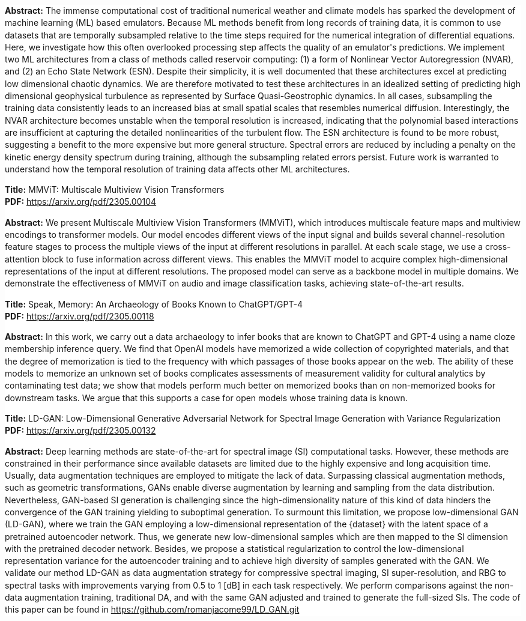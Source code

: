 **Abstract:** The immense computational cost of traditional numerical weather and climate models has sparked the development of machine learning (ML) based emulators. Because ML methods benefit from long records of training data, it is common to use datasets that are temporally subsampled relative to the time steps required for the numerical integration of differential equations. Here, we investigate how this often overlooked processing step affects the quality of an emulator's predictions. We implement two ML architectures from a class of methods called reservoir computing: (1) a form of Nonlinear Vector Autoregression (NVAR), and (2) an Echo State Network (ESN). Despite their simplicity, it is well documented that these architectures excel at predicting low dimensional chaotic dynamics. We are therefore motivated to test these architectures in an idealized setting of predicting high dimensional geophysical turbulence as represented by Surface Quasi-Geostrophic dynamics. In all cases, subsampling the training data consistently leads to an increased bias at small spatial scales that resembles numerical diffusion. Interestingly, the NVAR architecture becomes unstable when the temporal resolution is increased, indicating that the polynomial based interactions are insufficient at capturing the detailed nonlinearities of the turbulent flow. The ESN architecture is found to be more robust, suggesting a benefit to the more expensive but more general structure. Spectral errors are reduced by including a penalty on the kinetic energy density spectrum during training, although the subsampling related errors persist. Future work is warranted to understand how the temporal resolution of training data affects other ML architectures. 

**Title:** MMViT: Multiscale Multiview Vision Transformers  
**PDF:** https://arxiv.org/pdf/2305.00104

**Abstract:** We present Multiscale Multiview Vision Transformers (MMViT), which introduces multiscale feature maps and multiview encodings to transformer models. Our model encodes different views of the input signal and builds several channel-resolution feature stages to process the multiple views of the input at different resolutions in parallel. At each scale stage, we use a cross-attention block to fuse information across different views. This enables the MMViT model to acquire complex high-dimensional representations of the input at different resolutions. The proposed model can serve as a backbone model in multiple domains. We demonstrate the effectiveness of MMViT on audio and image classification tasks, achieving state-of-the-art results. 

**Title:** Speak, Memory: An Archaeology of Books Known to ChatGPT/GPT-4  
**PDF:** https://arxiv.org/pdf/2305.00118

**Abstract:** In this work, we carry out a data archaeology to infer books that are known to ChatGPT and GPT-4 using a name cloze membership inference query. We find that OpenAI models have memorized a wide collection of copyrighted materials, and that the degree of memorization is tied to the frequency with which passages of those books appear on the web. The ability of these models to memorize an unknown set of books complicates assessments of measurement validity for cultural analytics by contaminating test data; we show that models perform much better on memorized books than on non-memorized books for downstream tasks. We argue that this supports a case for open models whose training data is known. 

**Title:** LD-GAN: Low-Dimensional Generative Adversarial Network for Spectral  Image Generation with Variance Regularization  
**PDF:** https://arxiv.org/pdf/2305.00132

**Abstract:** Deep learning methods are state-of-the-art for spectral image (SI) computational tasks. However, these methods are constrained in their performance since available datasets are limited due to the highly expensive and long acquisition time. Usually, data augmentation techniques are employed to mitigate the lack of data. Surpassing classical augmentation methods, such as geometric transformations, GANs enable diverse augmentation by learning and sampling from the data distribution. Nevertheless, GAN-based SI generation is challenging since the high-dimensionality nature of this kind of data hinders the convergence of the GAN training yielding to suboptimal generation. To surmount this limitation, we propose low-dimensional GAN (LD-GAN), where we train the GAN employing a low-dimensional representation of the {dataset} with the latent space of a pretrained autoencoder network. Thus, we generate new low-dimensional samples which are then mapped to the SI dimension with the pretrained decoder network. Besides, we propose a statistical regularization to control the low-dimensional representation variance for the autoencoder training and to achieve high diversity of samples generated with the GAN. We validate our method LD-GAN as data augmentation strategy for compressive spectral imaging, SI super-resolution, and RBG to spectral tasks with improvements varying from 0.5 to 1 [dB] in each task respectively. We perform comparisons against the non-data augmentation training, traditional DA, and with the same GAN adjusted and trained to generate the full-sized SIs. The code of this paper can be found in https://github.com/romanjacome99/LD_GAN.git 
